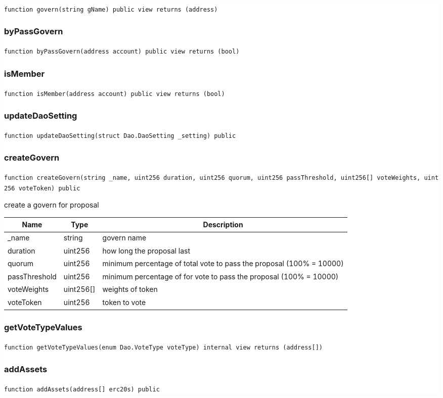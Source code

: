 ```solidity
function govern(string gName) public view returns (address)
```

### byPassGovern

```solidity
function byPassGovern(address account) public view returns (bool)
```

### isMember

```solidity
function isMember(address account) public view returns (bool)
```

### updateDaoSetting

```solidity
function updateDaoSetting(struct Dao.DaoSetting _setting) public
```

### createGovern

```solidity
function createGovern(string _name, uint256 duration, uint256 quorum, uint256 passThreshold, uint256[] voteWeights, uint256 voteToken) public
```

create a govern for proposal

| Name | Type | Description |
| ---- | ---- | ----------- |
| _name | string | govern name |
| duration | uint256 | how long the proposal last |
| quorum | uint256 | minimum percentage of total vote to pass the proposal (100% = 10000) |
| passThreshold | uint256 | minimum percentage of for vote to pass the proposal (100% = 10000) |
| voteWeights | uint256[] | weights of token |
| voteToken | uint256 | token to vote |

### getVoteTypeValues

```solidity
function getVoteTypeValues(enum Dao.VoteType voteType) internal view returns (address[])
```

### addAssets

```solidity
function addAssets(address[] erc20s) public
```
